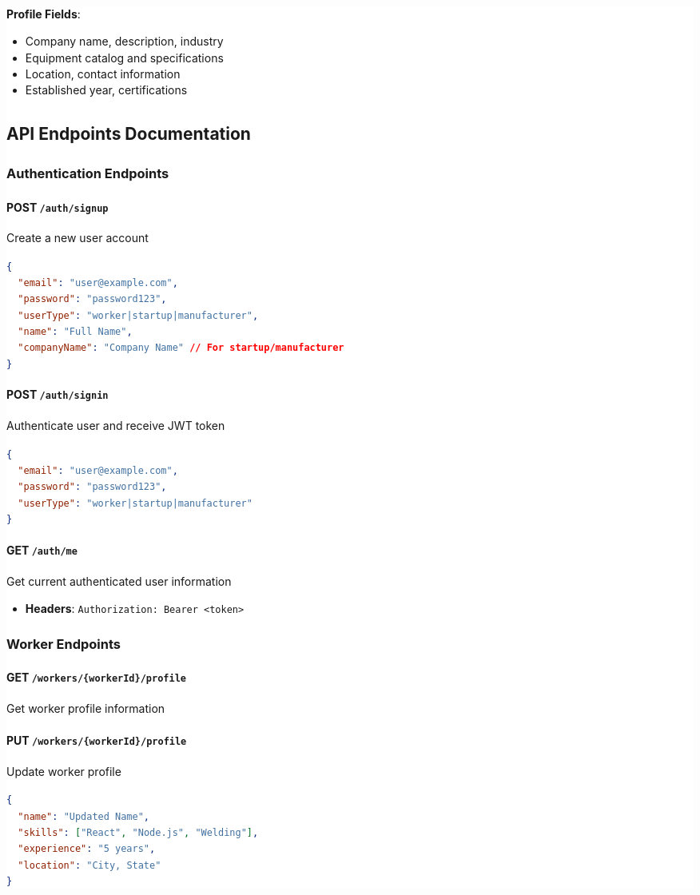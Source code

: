 **Profile Fields**:

- Company name, description, industry
- Equipment catalog and specifications
- Location, contact information
- Established year, certifications

## API Endpoints Documentation

### Authentication Endpoints

#### POST `/auth/signup`

Create a new user account

```json
{
  "email": "user@example.com",
  "password": "password123",
  "userType": "worker|startup|manufacturer",
  "name": "Full Name",
  "companyName": "Company Name" // For startup/manufacturer
}
```

#### POST `/auth/signin`

Authenticate user and receive JWT token

```json
{
  "email": "user@example.com",
  "password": "password123",
  "userType": "worker|startup|manufacturer"
}
```

#### GET `/auth/me`

Get current authenticated user information

- **Headers**: `Authorization: Bearer <token>`

### Worker Endpoints

#### GET `/workers/{workerId}/profile`

Get worker profile information

#### PUT `/workers/{workerId}/profile`

Update worker profile

```json
{
  "name": "Updated Name",
  "skills": ["React", "Node.js", "Welding"],
  "experience": "5 years",
  "location": "City, State"
}
```

